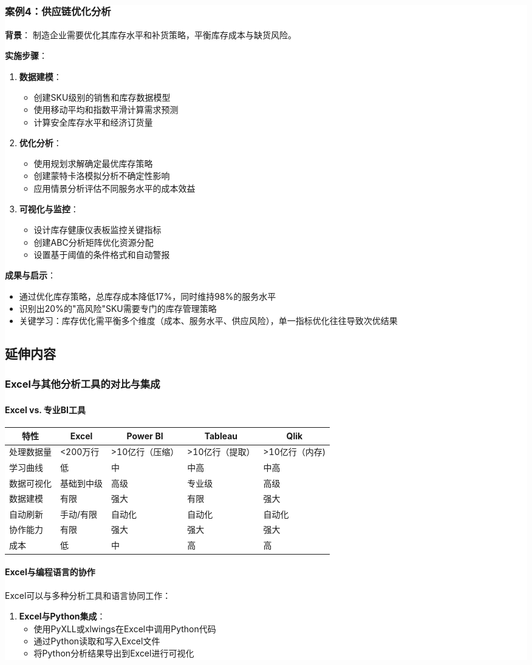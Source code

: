 ### 案例4：供应链优化分析

**背景**：
制造企业需要优化其库存水平和补货策略，平衡库存成本与缺货风险。

**实施步骤**：
1. **数据建模**：
   - 创建SKU级别的销售和库存数据模型
   - 使用移动平均和指数平滑计算需求预测
   - 计算安全库存水平和经济订货量

2. **优化分析**：
   - 使用规划求解确定最优库存策略
   - 创建蒙特卡洛模拟分析不确定性影响
   - 应用情景分析评估不同服务水平的成本效益

3. **可视化与监控**：
   - 设计库存健康仪表板监控关键指标
   - 创建ABC分析矩阵优化资源分配
   - 设置基于阈值的条件格式和自动警报

**成果与启示**：
- 通过优化库存策略，总库存成本降低17%，同时维持98%的服务水平
- 识别出20%的"高风险"SKU需要专门的库存管理策略
- 关键学习：库存优化需平衡多个维度（成本、服务水平、供应风险），单一指标优化往往导致次优结果

## 延伸内容

### Excel与其他分析工具的对比与集成

#### Excel vs. 专业BI工具

| 特性 | Excel | Power BI | Tableau | Qlik |
|------|-------|----------|---------|------|
| 处理数据量 | <200万行 | >10亿行（压缩） | >10亿行（提取） | >10亿行（内存) |
| 学习曲线 | 低 | 中 | 中高 | 中高 |
| 数据可视化 | 基础到中级 | 高级 | 专业级 | 高级 |
| 数据建模 | 有限 | 强大 | 有限 | 强大 |
| 自动刷新 | 手动/有限 | 自动化 | 自动化 | 自动化 |
| 协作能力 | 有限 | 强大 | 强大 | 强大 |
| 成本 | 低 | 中 | 高 | 高 |

#### Excel与编程语言的协作

Excel可以与多种分析工具和语言协同工作：

1. **Excel与Python集成**：
   - 使用PyXLL或xlwings在Excel中调用Python代码
   - 通过Python读取和写入Excel文件
   - 将Python分析结果导出到Excel进行可视化
